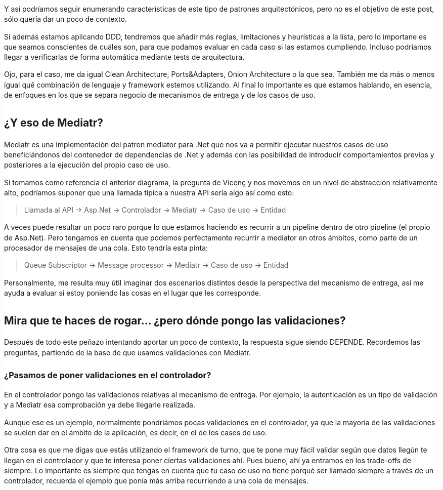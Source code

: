 Y así podríamos seguir enumerando características de este tipo de patrones arquitectónicos, pero no es el objetivo de este post, sólo quería dar un poco de contexto.

Si además estamos aplicando DDD, tendremos que añadir más reglas, limitaciones y heurísticas a la lista, pero lo importane es que seamos conscientes de cuáles son, para que podamos evaluar en cada caso si las estamos cumpliendo. Incluso podríamos llegar a verificarlas de forma automática mediante tests de arquitectura.

Ojo, para el caso, me da igual Clean Architecture, Ports&Adapters, Onion Architecture o la que sea. También me da más o menos igual qué combinación de lenguaje y framework estemos utilizando. Al final lo importante es que estamos hablando, en esencia, de enfoques en los que se separa negocio de mecanismos de entrega y de los casos de uso.

## ¿Y eso de Mediatr?

Mediatr es una implementación del patron mediator para .Net que nos va a permitir ejecutar nuestros casos de uso beneficiándonos del contenedor de dependencias de .Net y además con las posibilidad de introducir comportamientos previos y posteriores a la ejecución del propio caso de uso. 

Si tomamos como referencia el anterior diagrama, la pregunta de Vicenç y nos movemos en un nivel de abstracción relativamente alto, podríamos suponer que una llamada típica a nuestra API sería algo así como esto:

> Llamada al API -> Asp.Net -> Controlador -> Mediatr -> Caso de uso -> Entidad

A veces puede resultar un poco raro porque lo que estamos haciendo es recurrir a un pipeline dentro de otro pipeline (el propio de Asp.Net). Pero tengamos en cuenta que podemos perfectamente recurrir a mediator en otros ámbitos, como parte de un procesador de mensajes de una cola. Esto tendría esta pinta:

> Queue Subscriptor -> Message processor -> Mediatr -> Caso de uso -> Entidad

Personalmente, me resulta muy útil imaginar dos escenarios distintos desde la perspectiva del mecanismo de entrega, así me ayuda a evaluar si estoy poniendo las cosas en el lugar que les corresponde.

## Mira que te haces de rogar... ¿pero dónde pongo las validaciones?

Después de todo este peñazo intentando aportar un poco de contexto, la respuesta sigue siendo DEPENDE. Recordemos las preguntas, partiendo de la base de que usamos validaciones con Mediatr.

### ¿Pasamos de poner validaciones en el controlador?

En el controlador pongo las validaciones relativas al mecanismo de entrega. Por ejemplo, la autenticación es un tipo de validación y a Mediatr esa comprobación ya debe llegarle realizada.

Aunque ese es un ejemplo, normalmente pondriámos pocas validaciones en el controlador, ya que la mayoría de las validaciones se suelen dar en el ámbito de la aplicación, es decir, en el de los casos de uso.

Otra cosa es que me digas que estás utilizando el framework de turno, que te pone muy fácil validar según que datos llegún te llegan en el controlador y que te interesa poner ciertas validaciones ahí. Pues bueno, ahí ya entramos en los trade-offs de siempre. Lo importante es siempre que tengas en cuenta que tu caso de uso no tiene porqué ser llamado siempre a través de un controlador, recuerda el ejemplo que ponía más arriba recurriendo a una cola de mensajes.
